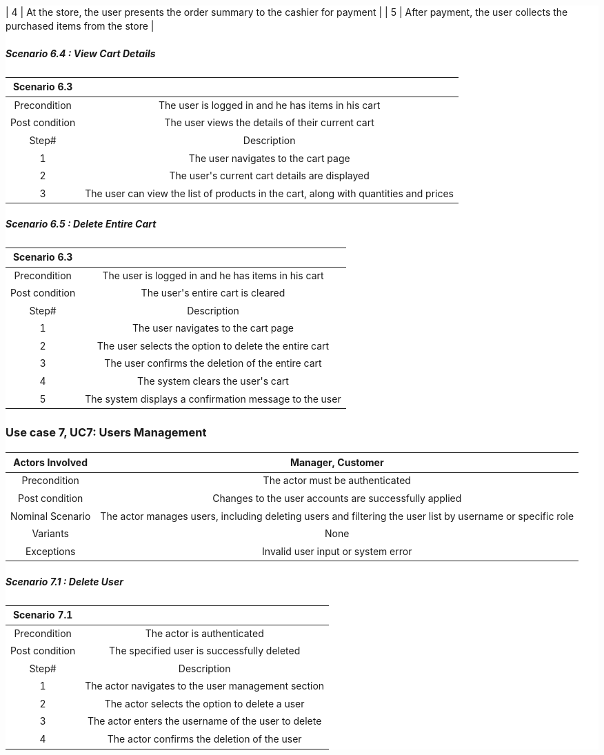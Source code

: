 |       4        | At the store, the user presents the order summary to the cashier for payment |
|       5        |     After payment, the user collects the purchased items from the store      |

##### Scenario 6.4 :  View Cart Details 
|  Scenario 6.3  |                                                                                      |
| :------------: | :----------------------------------------------------------------------------------: |
|  Precondition  |                  The user is logged in and he has items in his cart                  |
| Post condition |                   The user views the details of their current cart                   |
|     Step#      |                                     Description                                      |
|       1        |                         The user navigates to the cart page                          |
|       2        |                    The user's current cart details are displayed                     |
|       3        | The user can view the list of products in the cart, along with quantities and prices |

##### Scenario 6.5 : Delete Entire Cart
|  Scenario 6.3  |                                                        |
| :------------: | :----------------------------------------------------: |
|  Precondition  |   The user is logged in and he has items in his cart   |
| Post condition |           The user's entire cart is cleared            |
|     Step#      |                      Description                       |
|       1        |          The user navigates to the cart page           |
|       2        | The user selects the option to delete the entire cart  |
|       3        |   The user confirms the deletion of the entire cart    |
|       4        |           The system clears the user's cart            |
|       5        | The system displays a confirmation message to the user |

### Use case 7, UC7: Users Management
| Actors Involved  |                                             Manager, Customer                                              |
| :--------------: | :--------------------------------------------------------------------------------------------------------: |
|   Precondition   |                                      The actor must be authenticated                                       |
|  Post condition  |                           Changes to the user accounts are successfully applied                            |
| Nominal Scenario | The actor manages users, including deleting users and filtering the user list by username or specific role |
|     Variants     |                                                    None                                                    |
|    Exceptions    |                                     Invalid user input or system error                                     |

##### Scenario 7.1 : Delete User
|  Scenario 7.1  |                                                          |
| :------------: | :------------------------------------------------------: |
|  Precondition  |                The actor is authenticated                |
| Post condition |        The specified user is successfully deleted        |
|     Step#      |                       Description                        |
|       1        |    The actor navigates to the user management section    |
|       2        |      The actor selects the option to delete a user       |
|       3        |   The actor enters the username of the user to delete    |
|       4        |       The actor confirms the deletion of the user        |